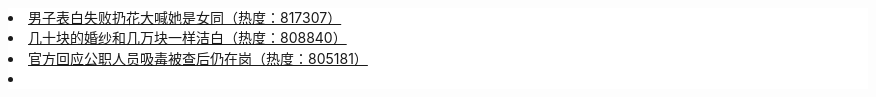 <li>
<a href="https://s.weibo.com/weibo?q=%23%E7%94%B7%E5%AD%90%E8%A1%A8%E7%99%BD%E5%A4%B1%E8%B4%A5%E6%89%94%E8%8A%B1%E5%A4%A7%E5%96%8A%E5%A5%B9%E6%98%AF%E5%A5%B3%E5%90%8C%23" target="weibo">
男子表白失败扔花大喊她是女同（热度：817307）
</a>
</li>

<li>
<a href="https://s.weibo.com/weibo?q=%23%E5%87%A0%E5%8D%81%E5%9D%97%E7%9A%84%E5%A9%9A%E7%BA%B1%E5%92%8C%E5%87%A0%E4%B8%87%E5%9D%97%E4%B8%80%E6%A0%B7%E6%B4%81%E7%99%BD%23" target="weibo">
几十块的婚纱和几万块一样洁白（热度：808840）
</a>
</li>

<li>
<a href="https://s.weibo.com/weibo?q=%23%E5%AE%98%E6%96%B9%E5%9B%9E%E5%BA%94%E5%85%AC%E8%81%8C%E4%BA%BA%E5%91%98%E5%90%B8%E6%AF%92%E8%A2%AB%E6%9F%A5%E5%90%8E%E4%BB%8D%E5%9C%A8%E5%B2%97%23" target="weibo">
官方回应公职人员吸毒被查后仍在岗（热度：805181）
</a>
</li>

<li>
<a href="https://s.weibo.com/weibo?q=%23%E5%9B%9B%E5%B7%9D%E4%B8%80%E4%B8%AD%E8%80%83%E7%94%9F%E6%9F%A5%E5%87%BA874%E5%88%867%E9%97%A8%E6%BB%A1%E5%88%86%23" target="weibo">
